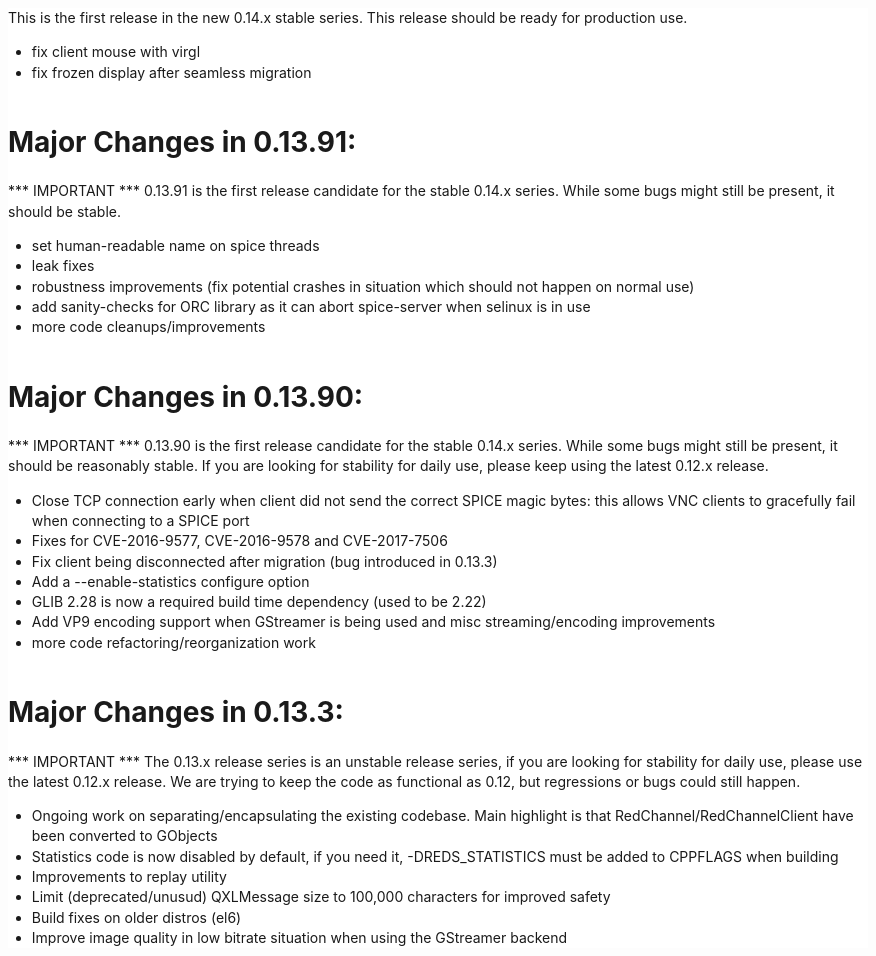 This is the first release in the new 0.14.x stable series. This release should
be ready for production use.

* fix client mouse with virgl
* fix frozen display after seamless migration

Major Changes in 0.13.91:
=========================

*** IMPORTANT ***
0.13.91 is the first release candidate for the stable 0.14.x series. While some
bugs might still be present, it should be stable.

* set human-readable name on spice threads
* leak fixes
* robustness improvements (fix potential crashes in situation which should not
  happen on normal use)
* add sanity-checks for ORC library as it can abort spice-server when selinux
  is in use
* more code cleanups/improvements

Major Changes in 0.13.90:
=========================

*** IMPORTANT ***
0.13.90 is the first release candidate for the stable 0.14.x series. While some
bugs might still be present, it should be reasonably stable. If you are looking
for stability for daily use, please keep using the latest 0.12.x release.

* Close TCP connection early when client did not send the correct SPICE magic
  bytes: this allows VNC clients to gracefully fail when connecting to a SPICE
  port
* Fixes for CVE-2016-9577, CVE-2016-9578 and CVE-2017-7506
* Fix client being disconnected after migration (bug introduced in 0.13.3)
* Add a --enable-statistics configure option
* GLIB 2.28 is now a required build time dependency (used to be 2.22)
* Add VP9 encoding support when GStreamer is being used and misc
  streaming/encoding improvements
* more code refactoring/reorganization work

Major Changes in 0.13.3:
========================

*** IMPORTANT ***
The 0.13.x release series is an unstable release series, if you are looking for
stability for daily use, please use the latest 0.12.x release. We are trying to
keep the code as functional as 0.12, but regressions or bugs could still happen.

* Ongoing work on separating/encapsulating the existing codebase. Main
  highlight is that RedChannel/RedChannelClient have been converted to GObjects
* Statistics code is now disabled by default, if you need it,
  -DREDS_STATISTICS must be added to CPPFLAGS when building
* Improvements to replay utility
* Limit (deprecated/unusud) QXLMessage size to 100,000 characters for improved
  safety
* Build fixes on older distros (el6)
* Improve image quality in low bitrate situation when using the
  GStreamer backend
